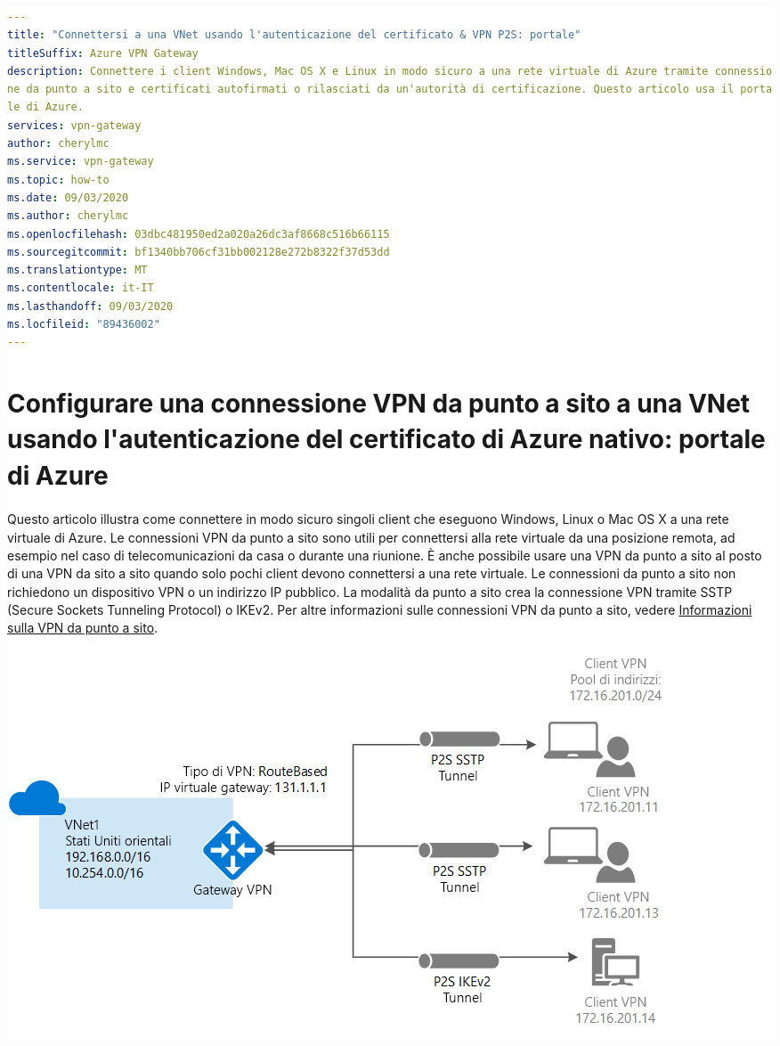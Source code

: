 ```yaml
---
title: "Connettersi a una VNet usando l'autenticazione del certificato & VPN P2S: portale"
titleSuffix: Azure VPN Gateway
description: Connettere i client Windows, Mac OS X e Linux in modo sicuro a una rete virtuale di Azure tramite connessione da punto a sito e certificati autofirmati o rilasciati da un'autorità di certificazione. Questo articolo usa il portale di Azure.
services: vpn-gateway
author: cherylmc
ms.service: vpn-gateway
ms.topic: how-to
ms.date: 09/03/2020
ms.author: cherylmc
ms.openlocfilehash: 03dbc481950ed2a020a26dc3af8668c516b66115
ms.sourcegitcommit: bf1340bb706cf31bb002128e272b8322f37d53dd
ms.translationtype: MT
ms.contentlocale: it-IT
ms.lasthandoff: 09/03/2020
ms.locfileid: "89436002"
---
```

# <a name="configure-a-point-to-site-vpn-connection-to-a-vnet-using-native-azure-certificate-authentication-azure-portal"></a>Configurare una connessione VPN da punto a sito a una VNet usando l'autenticazione del certificato di Azure nativo: portale di Azure

Questo articolo illustra come connettere in modo sicuro singoli client che eseguono Windows, Linux o Mac OS X a una rete virtuale di Azure. Le connessioni VPN da punto a sito sono utili per connettersi alla rete virtuale da una posizione remota, ad esempio nel caso di telecomunicazioni da casa o durante una riunione. È anche possibile usare una VPN da punto a sito al posto di una VPN da sito a sito quando solo pochi client devono connettersi a una rete virtuale. Le connessioni da punto a sito non richiedono un dispositivo VPN o un indirizzo IP pubblico. La modalità da punto a sito crea la connessione VPN tramite SSTP (Secure Sockets Tunneling Protocol) o IKEv2. Per altre informazioni sulle connessioni VPN da punto a sito, vedere [Informazioni sulla VPN da punto a sito](point-to-site-about.md).

![Connettere un computer a una rete virtuale di Azure: diagramma di connessione da punto a sito](./media/vpn-gateway-howto-point-to-site-resource-manager-portal/p2snativeportal.png)
